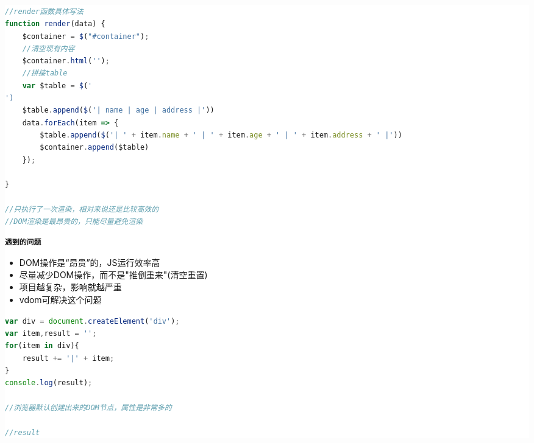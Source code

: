 ```js
//render函数具体写法
function render(data) {
    $container = $("#container");
    //清空现有内容
    $container.html('');
    //拼接table
    var $table = $('
')
    $table.append($('| name | age | address |'))
    data.forEach(item => {
        $table.append($('| ' + item.name + ' | ' + item.age + ' | ' + item.address + ' |'))
        $container.append($table)
    });

}

//只执行了一次渲染，相对来说还是比较高效的
//DOM渲染是最昂贵的，只能尽量避免渲染
```

 **`遇到的问题`**

* DOM操作是“昂贵”的，JS运行效率高
* 尽量减少DOM操作，而不是"推倒重来"(清空重置)
* 项目越复杂，影响就越严重
* vdom可解决这个问题


```js
var div = document.createElement('div');
var item,result = '';
for(item in div){
    result += '|' + item;
}
console.log(result);

//浏览器默认创建出来的DOM节点，属性是非常多的

//result
```